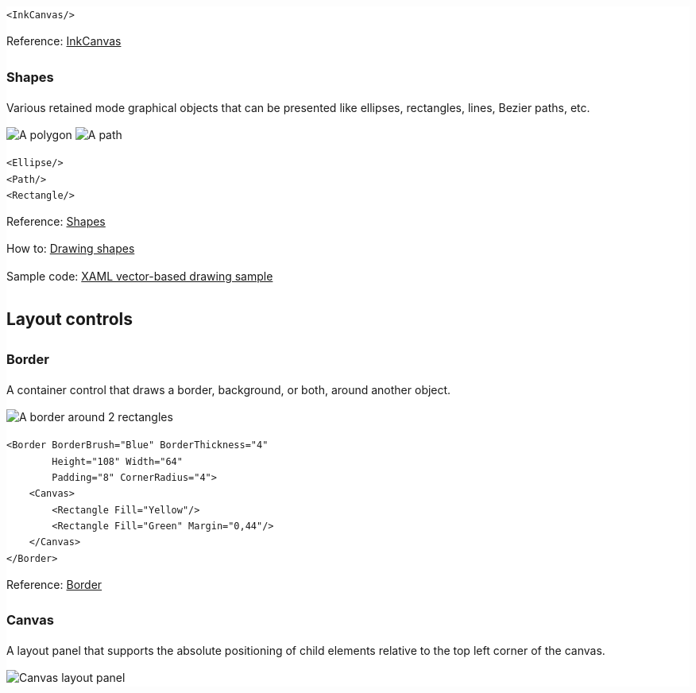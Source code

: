 ```xaml
<InkCanvas/>
```

Reference: [InkCanvas](https://msdn.microsoft.com/library/windows/apps/xaml/windows.ui.xaml.controls.inkcanvas.aspx) 

### Shapes
Various retained mode graphical objects that can be presented like ellipses, rectangles, lines, Bezier paths, etc.

![A polygon](images/controls/shapes-polygon.png) 
![A path](images/controls/shapes-path.png) 

```xaml
<Ellipse/>
<Path/>
<Rectangle/>
```

Reference: [Shapes](https://msdn.microsoft.com/library/windows/apps/xaml/windows.ui.xaml.shapes.shape.aspx) 

How to: [Drawing shapes](../graphics/drawing-shapes.md) 

Sample code: [XAML vector-based drawing sample](http://go.microsoft.com/fwlink/p/?linkid=226866)

## Layout controls

### Border
A container control that draws a border, background, or both, around another object.

![A border around 2 rectangles](images/controls/border.png) 

```xaml
<Border BorderBrush="Blue" BorderThickness="4" 
        Height="108" Width="64" 
        Padding="8" CornerRadius="4">
    <Canvas>
        <Rectangle Fill="Yellow"/>
        <Rectangle Fill="Green" Margin="0,44"/>
    </Canvas>
</Border>
```

Reference: [Border](https://msdn.microsoft.com/library/windows/apps/xaml/windows.ui.xaml.controls.border.aspx)

### Canvas
A layout panel that supports the absolute positioning of child elements relative to the top left corner of the canvas.
 
![Canvas layout panel](images/controls/canvas.png) 
